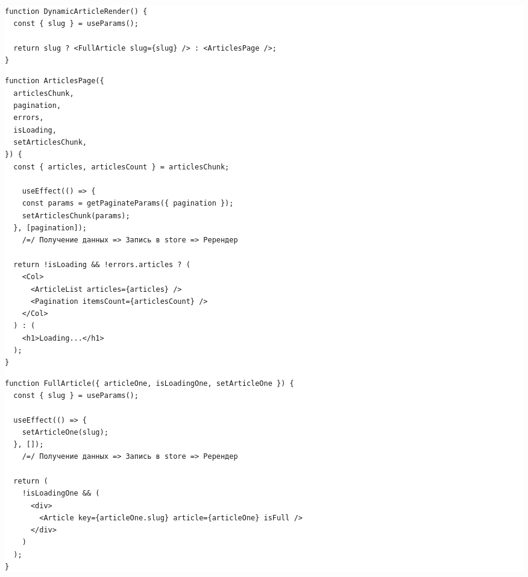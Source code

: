 ```
function DynamicArticleRender() {
  const { slug } = useParams();

  return slug ? <FullArticle slug={slug} /> : <ArticlesPage />;
}
```

```
function ArticlesPage({
  articlesChunk,
  pagination,
  errors,
  isLoading,
  setArticlesChunk,
}) {
  const { articles, articlesCount } = articlesChunk;

	useEffect(() => {
    const params = getPaginateParams({ pagination });
    setArticlesChunk(params);
  }, [pagination]);
	/=/ Получение данных => Запись в store => Ререндер

  return !isLoading && !errors.articles ? (
    <Col>
      <ArticleList articles={articles} />
      <Pagination itemsCount={articlesCount} />
    </Col>
  ) : (
    <h1>Loading...</h1>
  );
}
```

```
function FullArticle({ articleOne, isLoadingOne, setArticleOne }) {
  const { slug } = useParams();

  useEffect(() => {
    setArticleOne(slug);
  }, []);
	/=/ Получение данных => Запись в store => Ререндер

  return (
    !isLoadingOne && (
      <div>
        <Article key={articleOne.slug} article={articleOne} isFull />
      </div>
    )
  );
}
```
